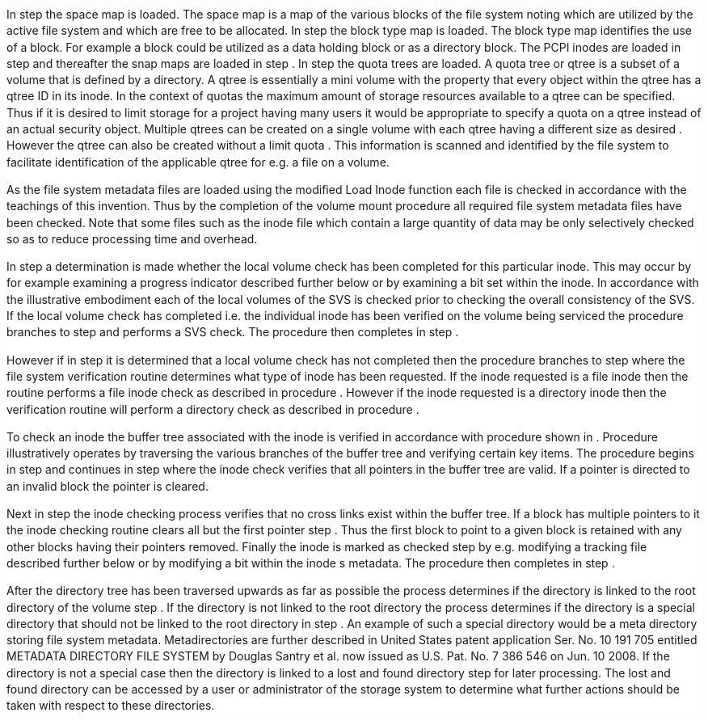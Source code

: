 In step the space map is loaded. The space map is a map of the various blocks of the file system noting which are utilized by the active file system and which are free to be allocated. In step the block type map is loaded. The block type map identifies the use of a block. For example a block could be utilized as a data holding block or as a directory block. The PCPI inodes are loaded in step and thereafter the snap maps are loaded in step . In step the quota trees are loaded. A quota tree or qtree is a subset of a volume that is defined by a directory. A qtree is essentially a mini volume with the property that every object within the qtree has a qtree ID in its inode. In the context of quotas the maximum amount of storage resources available to a qtree can be specified. Thus if it is desired to limit storage for a project having many users it would be appropriate to specify a quota on a qtree instead of an actual security object. Multiple qtrees can be created on a single volume with each qtree having a different size as desired . However the qtree can also be created without a limit quota . This information is scanned and identified by the file system to facilitate identification of the applicable qtree for e.g. a file on a volume.

As the file system metadata files are loaded using the modified Load Inode function each file is checked in accordance with the teachings of this invention. Thus by the completion of the volume mount procedure all required file system metadata files have been checked. Note that some files such as the inode file which contain a large quantity of data may be only selectively checked so as to reduce processing time and overhead.

In step a determination is made whether the local volume check has been completed for this particular inode. This may occur by for example examining a progress indicator described further below or by examining a bit set within the inode. In accordance with the illustrative embodiment each of the local volumes of the SVS is checked prior to checking the overall consistency of the SVS. If the local volume check has completed i.e. the individual inode has been verified on the volume being serviced the procedure branches to step and performs a SVS check. The procedure then completes in step .

However if in step it is determined that a local volume check has not completed then the procedure branches to step where the file system verification routine determines what type of inode has been requested. If the inode requested is a file inode then the routine performs a file inode check as described in procedure . However if the inode requested is a directory inode then the verification routine will perform a directory check as described in procedure .

To check an inode the buffer tree associated with the inode is verified in accordance with procedure shown in . Procedure illustratively operates by traversing the various branches of the buffer tree and verifying certain key items. The procedure begins in step and continues in step where the inode check verifies that all pointers in the buffer tree are valid. If a pointer is directed to an invalid block the pointer is cleared.

Next in step the inode checking process verifies that no cross links exist within the buffer tree. If a block has multiple pointers to it the inode checking routine clears all but the first pointer step . Thus the first block to point to a given block is retained with any other blocks having their pointers removed. Finally the inode is marked as checked step by e.g. modifying a tracking file described further below or by modifying a bit within the inode s metadata. The procedure then completes in step .

After the directory tree has been traversed upwards as far as possible the process determines if the directory is linked to the root directory of the volume step . If the directory is not linked to the root directory the process determines if the directory is a special directory that should not be linked to the root directory in step . An example of such a special directory would be a meta directory storing file system metadata. Metadirectories are further described in United States patent application Ser. No. 10 191 705 entitled METADATA DIRECTORY FILE SYSTEM by Douglas Santry et al. now issued as U.S. Pat. No. 7 386 546 on Jun. 10 2008. If the directory is not a special case then the directory is linked to a lost and found directory step for later processing. The lost and found directory can be accessed by a user or administrator of the storage system to determine what further actions should be taken with respect to these directories.

